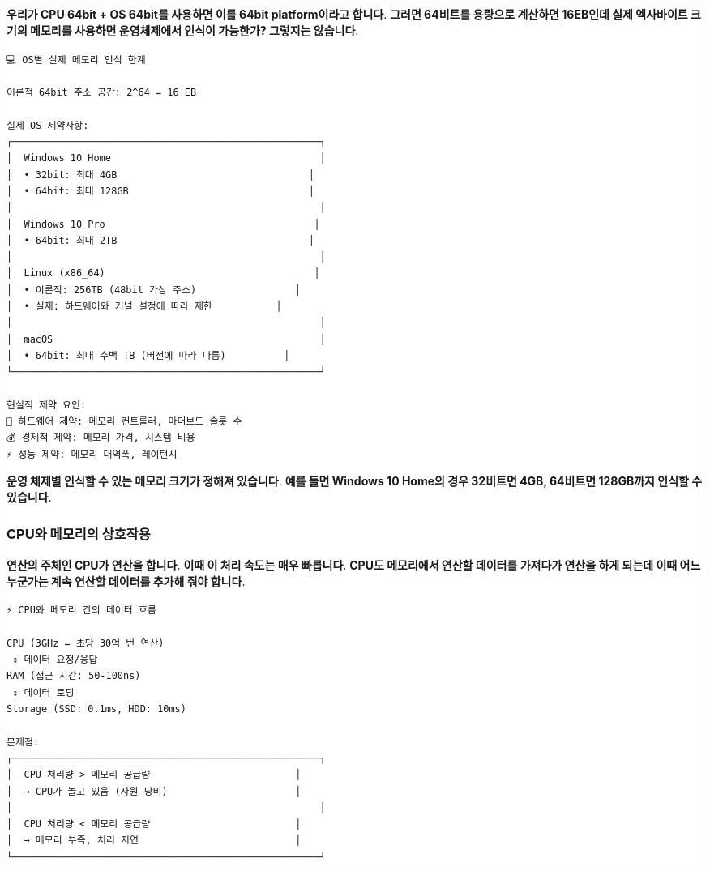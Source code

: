 **우리가 CPU 64bit + OS 64bit를 사용하면 이를 64bit platform이라고 합니다**. **그러면 64비트를 용량으로 계산하면 16EB인데 실제 엑사바이트 크기의 메모리를 사용하면 운영체제에서 인식이 가능한가? 그렇지는 않습니다**.

```
💻 OS별 실제 메모리 인식 한계

이론적 64bit 주소 공간: 2^64 = 16 EB

실제 OS 제약사항:
┌─────────────────────────────────────────────────────┐
│  Windows 10 Home                                    │
│  • 32bit: 최대 4GB                                 │
│  • 64bit: 최대 128GB                               │
│                                                     │
│  Windows 10 Pro                                    │
│  • 64bit: 최대 2TB                                 │
│                                                     │
│  Linux (x86_64)                                    │
│  • 이론적: 256TB (48bit 가상 주소)                 │
│  • 실제: 하드웨어와 커널 설정에 따라 제한           │
│                                                     │
│  macOS                                              │
│  • 64bit: 최대 수백 TB (버전에 따라 다름)          │
└─────────────────────────────────────────────────────┘

현실적 제약 요인:
🔧 하드웨어 제약: 메모리 컨트롤러, 마더보드 슬롯 수
💰 경제적 제약: 메모리 가격, 시스템 비용
⚡ 성능 제약: 메모리 대역폭, 레이턴시
```

**운영 체제별 인식할 수 있는 메모리 크기가 정해져 있습니다**. **예를 들면 Windows 10 Home의 경우 32비트면 4GB, 64비트면 128GB까지 인식할 수 있습니다**.

### CPU와 메모리의 상호작용

**연산의 주체인 CPU가 연산을 합니다**. **이때 이 처리 속도는 매우 빠릅니다**. **CPU도 메모리에서 연산할 데이터를 가져다가 연산을 하게 되는데 이때 어느 누군가는 계속 연산할 데이터를 추가해 줘야 합니다**.

```
⚡ CPU와 메모리 간의 데이터 흐름

CPU (3GHz = 초당 30억 번 연산)
 ↕ 데이터 요청/응답
RAM (접근 시간: 50-100ns)
 ↕ 데이터 로딩
Storage (SSD: 0.1ms, HDD: 10ms)

문제점:
┌─────────────────────────────────────────────────────┐
│  CPU 처리량 > 메모리 공급량                         │
│  → CPU가 놀고 있음 (자원 낭비)                      │
│                                                     │
│  CPU 처리량 < 메모리 공급량                         │
│  → 메모리 부족, 처리 지연                           │
└─────────────────────────────────────────────────────┘
```
